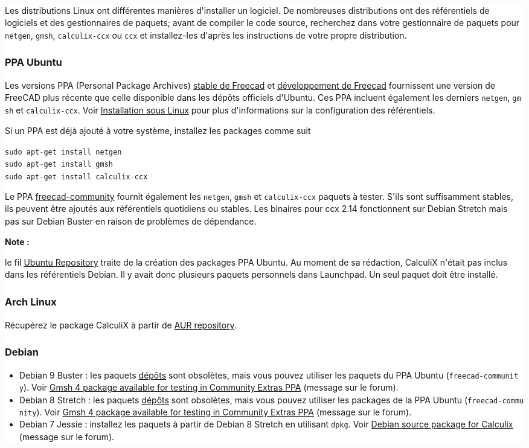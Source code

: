 Les distributions Linux ont différentes manières d\'installer un logiciel. De nombreuses distributions ont des référentiels de logiciels et des gestionnaires de paquets; avant de compiler le code source, recherchez dans votre gestionnaire de paquets pour `netgen`, `gmsh`, `calculix-ccx` ou `ccx` et installez-les d\'après les instructions de votre propre distribution.


<div class="mw-collapsible-content">



### PPA Ubuntu 

Les versions PPA (Personal Package Archives) [stable de Freecad](https://launchpad.net/~freecad-maintainers/+archive/ubuntu/freecad-stable) et [développement de Freecad](https://launchpad.net/~freecad-maintainers/+archive/ubuntu/freecad-daily) fournissent une version de FreeCAD plus récente que celle disponible dans les dépôts officiels d\'Ubuntu. Ces PPA incluent également les derniers `netgen`, `gmsh` et `calculix-ccx`. Voir [Installation sous Linux](Installing_on_Linux/fr.md) pour plus d\'informations sur la configuration des référentiels.

Si un PPA est déjà ajouté à votre système, installez les packages comme suit


```python
sudo apt-get install netgen
sudo apt-get install gmsh
sudo apt-get install calculix-ccx
```

Le PPA [freecad-community](https://launchpad.net/~freecad-community/+archive/ubuntu/ppa) fournit également les `netgen`, `gmsh` et `calculix-ccx` paquets à tester. S\'ils sont suffisamment stables, ils peuvent être ajoutés aux référentiels quotidiens ou stables. Les binaires pour ccx 2.14 fonctionnent sur Debian Stretch mais pas sur Debian Buster en raison de problèmes de dépendance.


**Note :**

le fil [Ubuntu Repository](http://forum.freecadweb.org/viewtopic.php?f=18&t=10393) traite de la création des packages PPA Ubuntu. Au moment de sa rédaction, CalculiX n\'était pas inclus dans les référentiels Debian. Il y avait donc plusieurs paquets personnels dans Launchpad. Un seul paquet doit être installé.

### Arch Linux 

Récupérez le package CalculiX à partir de [AUR repository](https://aur.archlinux.org/packages/calculix/).

### Debian

-   Debian 9 Buster : les paquets [dépôts](https://packages.debian.org/buster/calculix-ccx) sont obsolètes, mais vous pouvez utiliser les paquets du PPA Ubuntu (`freecad-community`). Voir [Gmsh 4 package available for testing in Community Extras PPA](https://forum.freecadweb.org/viewtopic.php?f=18&t=31360&start=10#p279925) (message sur le forum).
-   Debian 8 Stretch : les paquets [dépôts](https://packages.debian.org/stretch/calculix-ccx) sont obsolètes, mais vous pouvez utiliser les packages de la PPA Ubuntu (`freecad-community`). Voir [Gmsh 4 package available for testing in Community Extras PPA](https://forum.freecadweb.org/viewtopic.php?f=18&t=31360&p=279925#p260872) (message sur le forum).
-   Debian 7 Jessie : installez les paquets à partir de Debian 8 Stretch en utilisant `dpkg`. Voir [Debian source package for Calculix](http://forum.freecadweb.org/viewtopic.php?f=4&t=5975&p=110597#p110597) (message sur le forum).
